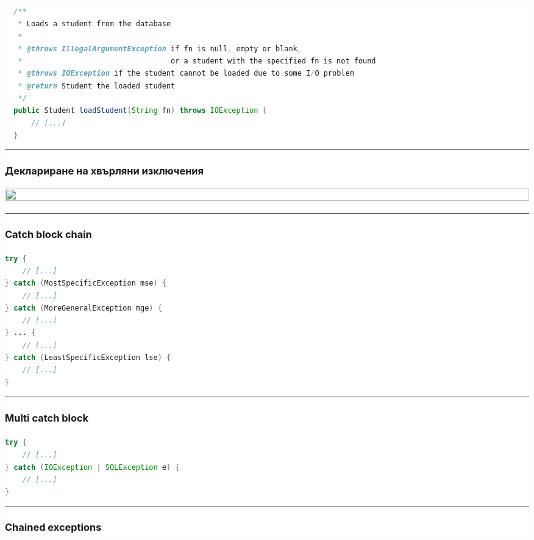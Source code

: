 ```java
  /**
   * Loads a student from the database
   *
   * @throws IllegalArgumentException if fn is null, empty or blank,
   *                                  or a student with the specified fn is not found
   * @throws IOException if the student cannot be loaded due to some I/O problem  
   * @return Student the loaded student
   */
  public Student loadStudent(String fn) throws IOException {
      // [...]
  }
```

---

### Деклариране на хвърляни изключения

<img src="images/03.5-checked-vs-runtime-exceptions.jpeg"  width="100%" height="100%">

---

### Catch block chain

```java
try { 
    // [...]
} catch (MostSpecificException mse) {
    // [...]
} catch (MoreGeneralException mge) {
    // [...]
} ... {
    // [...]
} catch (LeastSpecificException lse) {
    // [...]
}
```

---

### Multi catch block

```java
try {
    // [...]
} catch (IOException | SQLException e) {
    // [...]
}
```

---

### Chained exceptions
